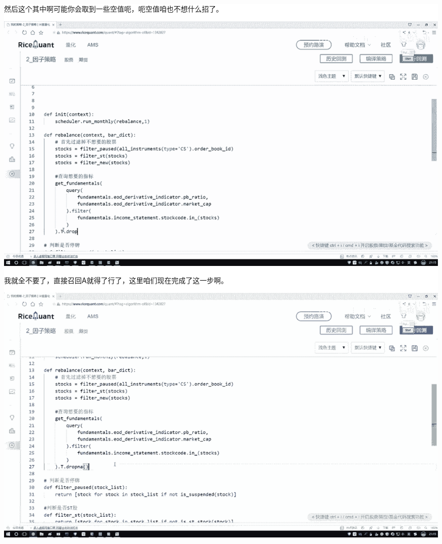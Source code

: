 然后这个其中啊可能你会取到一些空值呃，呃空值咱也不想什么招了。

![](img/2db90d60eac0d42def3a0ef3c59b23e5_144.png)

我就全不要了，直接召回A就得了行了，这里咱们现在完成了这一步啊。

![](img/2db90d60eac0d42def3a0ef3c59b23e5_146.png)